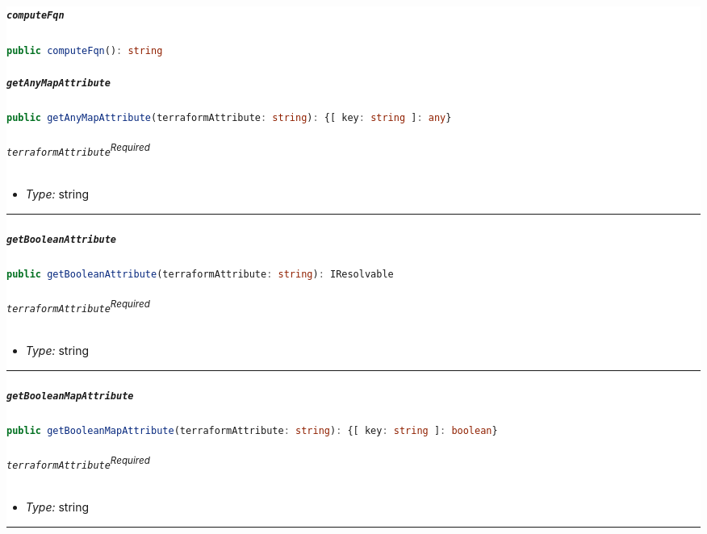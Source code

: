 ##### `computeFqn` <a name="computeFqn" id="@cdktf/provider-datadog.rumMetric.RumMetricGroupByOutputReference.computeFqn"></a>

```typescript
public computeFqn(): string
```

##### `getAnyMapAttribute` <a name="getAnyMapAttribute" id="@cdktf/provider-datadog.rumMetric.RumMetricGroupByOutputReference.getAnyMapAttribute"></a>

```typescript
public getAnyMapAttribute(terraformAttribute: string): {[ key: string ]: any}
```

###### `terraformAttribute`<sup>Required</sup> <a name="terraformAttribute" id="@cdktf/provider-datadog.rumMetric.RumMetricGroupByOutputReference.getAnyMapAttribute.parameter.terraformAttribute"></a>

- *Type:* string

---

##### `getBooleanAttribute` <a name="getBooleanAttribute" id="@cdktf/provider-datadog.rumMetric.RumMetricGroupByOutputReference.getBooleanAttribute"></a>

```typescript
public getBooleanAttribute(terraformAttribute: string): IResolvable
```

###### `terraformAttribute`<sup>Required</sup> <a name="terraformAttribute" id="@cdktf/provider-datadog.rumMetric.RumMetricGroupByOutputReference.getBooleanAttribute.parameter.terraformAttribute"></a>

- *Type:* string

---

##### `getBooleanMapAttribute` <a name="getBooleanMapAttribute" id="@cdktf/provider-datadog.rumMetric.RumMetricGroupByOutputReference.getBooleanMapAttribute"></a>

```typescript
public getBooleanMapAttribute(terraformAttribute: string): {[ key: string ]: boolean}
```

###### `terraformAttribute`<sup>Required</sup> <a name="terraformAttribute" id="@cdktf/provider-datadog.rumMetric.RumMetricGroupByOutputReference.getBooleanMapAttribute.parameter.terraformAttribute"></a>

- *Type:* string

---

